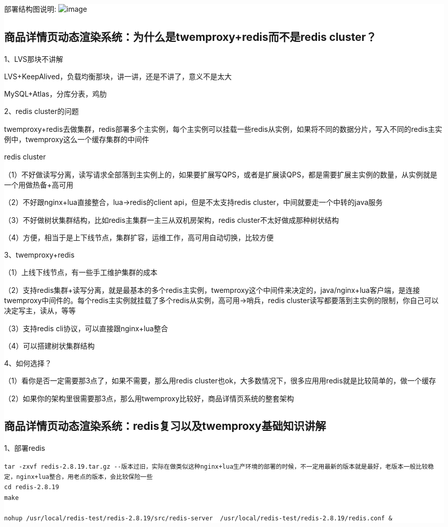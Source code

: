 
部署结构图说明:
![image](http://i2.51cto.com/images/blog/201810/02/2eb3d105cbf9ce383c12060f97ea02d5.png?x-oss-process=image/watermark,size_16,text_QDUxQ1RP5Y2a5a6i,color_FFFFFF,t_100,g_se,x_10,y_10,shadow_90,type_ZmFuZ3poZW5naGVpdGk=)




## 商品详情页动态渲染系统：为什么是twemproxy+redis而不是redis cluster？


1、LVS那块不讲解

LVS+KeepAlived，负载均衡那块，讲一讲，还是不讲了，意义不是太大

MySQL+Atlas，分库分表，鸡肋



2、redis cluster的问题

twemproxy+redis去做集群，redis部署多个主实例，每个主实例可以挂载一些redis从实例，如果将不同的数据分片，写入不同的redis主实例中，twemproxy这么一个缓存集群的中间件

redis cluster

（1）不好做读写分离，读写请求全部落到主实例上的，如果要扩展写QPS，或者是扩展读QPS，都是需要扩展主实例的数量，从实例就是一个用做热备+高可用

（2）不好跟nginx+lua直接整合，lua->redis的client api，但是不太支持redis cluster，中间就要走一个中转的java服务

（3）不好做树状集群结构，比如redis主集群一主三从双机房架构，redis cluster不太好做成那种树状结构

（4）方便，相当于是上下线节点，集群扩容，运维工作，高可用自动切换，比较方便

3、twemproxy+redis

（1）上线下线节点，有一些手工维护集群的成本

（2）支持redis集群+读写分离，就是最基本的多个redis主实例，twemproxy这个中间件来决定的，java/nginx+lua客户端，是连接twemproxy中间件的。每个redis主实例就挂载了多个redis从实例，高可用->哨兵，redis cluster读写都要落到主实例的限制，你自己可以决定写主，读从，等等

（3）支持redis cli协议，可以直接跟nginx+lua整合

（4）可以搭建树状集群结构

4、如何选择？

（1）看你是否一定需要那3点了，如果不需要，那么用redis cluster也ok，大多数情况下，很多应用用redis就是比较简单的，做一个缓存

（2）如果你的架构里很需要那3点，那么用twemproxy比较好，商品详情页系统的整套架构


## 商品详情页动态渲染系统：redis复习以及twemproxy基础知识讲解



1、部署redis

    tar -zxvf redis-2.8.19.tar.gz --版本过旧，实际在做类似这种nginx+lua生产环境的部署的时候，不一定用最新的版本就是最好，老版本一般比较稳定，nginx+lua整合，用老点的版本，会比较保险一些
    cd redis-2.8.19
    make
    
    nohup /usr/local/redis-test/redis-2.8.19/src/redis-server  /usr/local/redis-test/redis-2.8.19/redis.conf &  
    